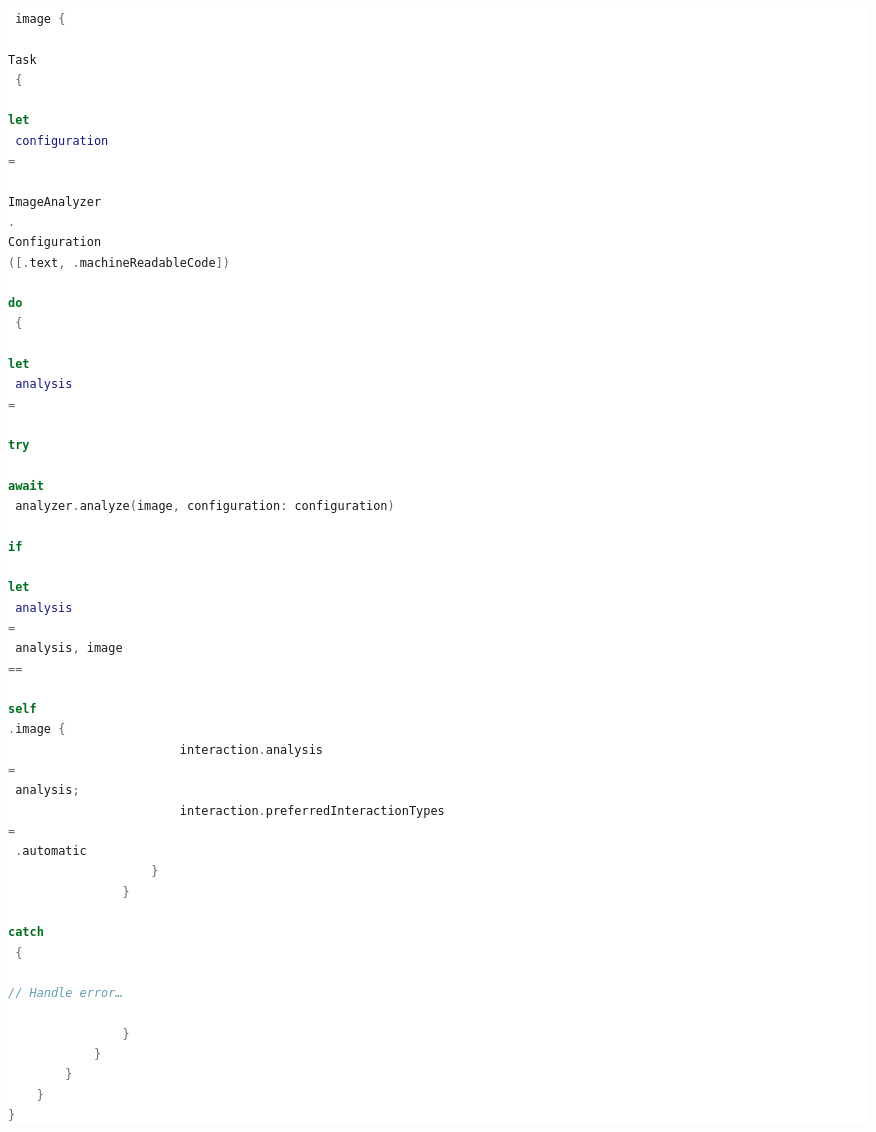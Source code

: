 ```swift
 image {
            
Task
 {
               
let
 configuration 
=
 
ImageAnalyzer
.
Configuration
([.text, .machineReadableCode])
                
do
 {
                    
let
 analysis 
=
 
try
 
await
 analyzer.analyze(image, configuration: configuration)
                    
if
 
let
 analysis 
=
 analysis, image 
==
 
self
.image {
                        interaction.analysis 
=
 analysis;
                        interaction.preferredInteractionTypes 
=
 .automatic
                    }
                }
                
catch
 {
                    
// Handle error…

                }
            }
        }
    }
}
```

